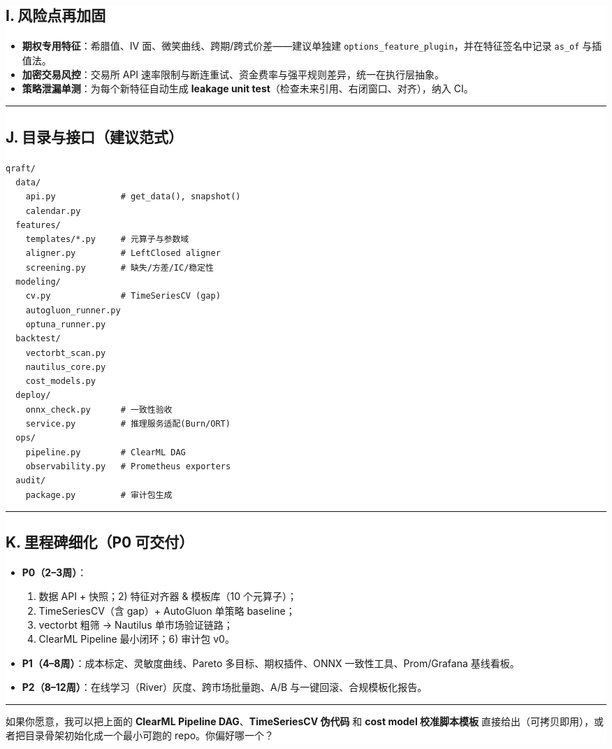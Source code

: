 
## I. 风险点再加固

* **期权专用特征**：希腊值、IV 面、微笑曲线、跨期/跨式价差——建议单独建 `options_feature_plugin`，并在特征签名中记录 `as_of` 与插值法。
* **加密交易风控**：交易所 API 速率限制与断连重试、资金费率与强平规则差异，统一在执行层抽象。
* **策略泄漏单测**：为每个新特征自动生成 **leakage unit test**（检查未来引用、右闭窗口、对齐），纳入 CI。

---

## J. 目录与接口（建议范式）

```
qraft/
  data/
    api.py             # get_data(), snapshot()
    calendar.py
  features/
    templates/*.py     # 元算子与参数域
    aligner.py         # LeftClosed aligner
    screening.py       # 缺失/方差/IC/稳定性
  modeling/
    cv.py              # TimeSeriesCV (gap)
    autogluon_runner.py
    optuna_runner.py
  backtest/
    vectorbt_scan.py
    nautilus_core.py
    cost_models.py
  deploy/
    onnx_check.py      # 一致性验收
    service.py         # 推理服务适配(Burn/ORT)
  ops/
    pipeline.py        # ClearML DAG
    observability.py   # Prometheus exporters
  audit/
    package.py         # 审计包生成
```

---

## K. 里程碑细化（P0 可交付）

* **P0（2–3周）**：

  1. 数据 API + 快照；2) 特征对齐器 & 模板库（10 个元算子）；
  2. TimeSeriesCV（含 gap）+ AutoGluon 单策略 baseline；
  3. vectorbt 粗筛 → Nautilus 单市场验证链路；
  4. ClearML Pipeline 最小闭环；6) 审计包 v0。
* **P1（4–8周）**：成本标定、灵敏度曲线、Pareto 多目标、期权插件、ONNX 一致性工具、Prom/Grafana 基线看板。
* **P2（8–12周）**：在线学习（River）灰度、跨市场批量跑、A/B 与一键回滚、合规模板化报告。

---

如果你愿意，我可以把上面的 **ClearML Pipeline DAG**、**TimeSeriesCV 伪代码** 和 **cost model 校准脚本模板** 直接给出（可拷贝即用），或者把目录骨架初始化成一个最小可跑的 repo。你偏好哪一个？
